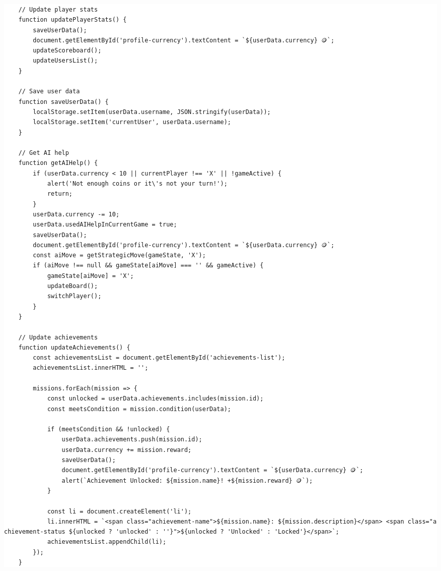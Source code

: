         // Update player stats
        function updatePlayerStats() {
            saveUserData();
            document.getElementById('profile-currency').textContent = `${userData.currency} 🪙`;
            updateScoreboard();
            updateUsersList();
        }

        // Save user data
        function saveUserData() {
            localStorage.setItem(userData.username, JSON.stringify(userData));
            localStorage.setItem('currentUser', userData.username);
        }

        // Get AI help
        function getAIHelp() {
            if (userData.currency < 10 || currentPlayer !== 'X' || !gameActive) {
                alert('Not enough coins or it\'s not your turn!');
                return;
            }
            userData.currency -= 10;
            userData.usedAIHelpInCurrentGame = true;
            saveUserData();
            document.getElementById('profile-currency').textContent = `${userData.currency} 🪙`;
            const aiMove = getStrategicMove(gameState, 'X');
            if (aiMove !== null && gameState[aiMove] === '' && gameActive) {
                gameState[aiMove] = 'X';
                updateBoard();
                switchPlayer();
            }
        }

        // Update achievements
        function updateAchievements() {
            const achievementsList = document.getElementById('achievements-list');
            achievementsList.innerHTML = '';

            missions.forEach(mission => {
                const unlocked = userData.achievements.includes(mission.id);
                const meetsCondition = mission.condition(userData);

                if (meetsCondition && !unlocked) {
                    userData.achievements.push(mission.id);
                    userData.currency += mission.reward;
                    saveUserData();
                    document.getElementById('profile-currency').textContent = `${userData.currency} 🪙`;
                    alert(`Achievement Unlocked: ${mission.name}! +${mission.reward} 🪙`);
                }

                const li = document.createElement('li');
                li.innerHTML = `<span class="achievement-name">${mission.name}: ${mission.description}</span> <span class="achievement-status ${unlocked ? 'unlocked' : ''}">${unlocked ? 'Unlocked' : 'Locked'}</span>`;
                achievementsList.appendChild(li);
            });
        }
